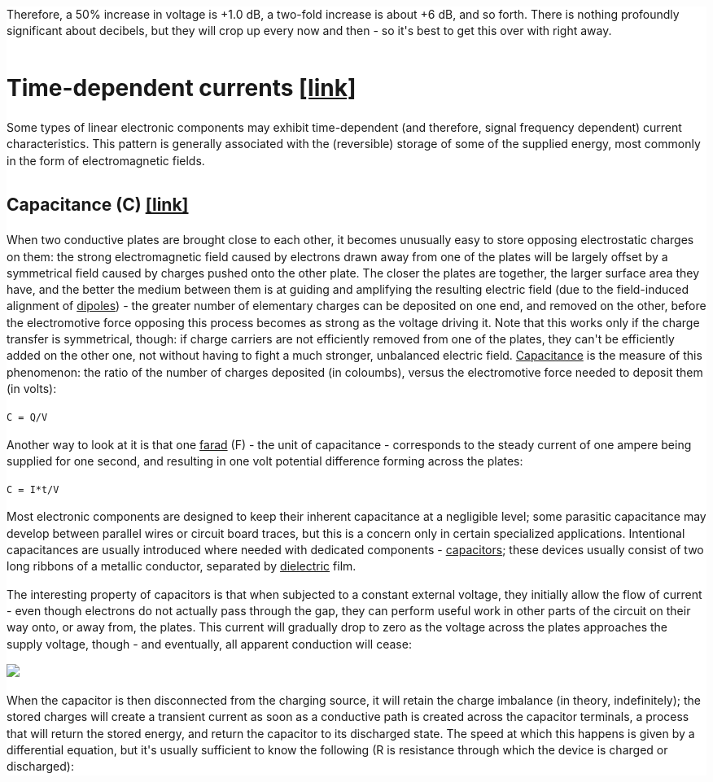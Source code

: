 Therefore, a 50% increase in voltage is +1.0 dB, a two-fold increase is about +6 dB, and so forth. There is nothing profoundly significant about decibels, but they will crop up every now and then - so it's best to get this over with right away.

# Time-dependent currents [[link]](http://lcamtuf.coredump.cx/electronics/#10)

Some types of linear electronic components may exhibit time-dependent (and therefore, signal frequency dependent) current characteristics. This pattern is generally associated with the (reversible) storage of some of the supplied energy, most commonly in the form of electromagnetic fields.

## Capacitance (C) [[link]](http://lcamtuf.coredump.cx/electronics/#11)

When two conductive plates are brought close to each other, it becomes unusually easy to store opposing electrostatic charges on them: the strong electromagnetic field caused by electrons drawn away from one of the plates will be largely offset by a symmetrical field caused by charges pushed onto the other plate. The closer the plates are together, the larger surface area they have, and the better the medium between them is at guiding and amplifying the resulting electric field (due to the field-induced alignment of [dipoles](http://en.wikipedia.org/wiki/Dipole)) - the greater number of elementary charges can be deposited on one end, and removed on the other, before the electromotive force opposing this process becomes as strong as the voltage driving it. Note that this works only if the charge transfer is symmetrical, though: if charge carriers are not efficiently removed from one of the plates, they can't be efficiently added on the other one, not without having to fight a much stronger, unbalanced electric field. [Capacitance](http://en.wikipedia.org/wiki/Capacitance) is the measure of this phenomenon: the ratio of the number of charges deposited (in coloumbs), versus the electromotive force needed to deposit them (in volts):

`C = Q/V`

Another way to look at it is that one [farad](http://en.wikipedia.org/wiki/Farad) (F) - the unit of capacitance - corresponds to the steady current of one ampere being supplied for one second, and resulting in one volt potential difference forming across the plates:

`C = I*t/V`

Most electronic components are designed to keep their inherent capacitance at a negligible level; some parasitic capacitance may develop between parallel wires or circuit board traces, but this is a concern only in certain specialized applications. Intentional capacitances are usually introduced where needed with dedicated components - [capacitors](http://en.wikipedia.org/wiki/Capacitor); these devices usually consist of two long ribbons of a metallic conductor, separated by [dielectric](http://en.wikipedia.org/wiki/Dielectric_medium) film.

The interesting property of capacitors is that when subjected to a constant external voltage, they initially allow the flow of current - even though electrons do not actually pass through the gap, they can perform useful work in other parts of the circuit on their way onto, or away from, the plates. This current will gradually drop to zero as the voltage across the plates approaches the supply voltage, though - and eventually, all apparent conduction will cease:

![](http://lcamtuf.coredump.cx/electronics/cap-charging.jpg)

When the capacitor is then disconnected from the charging source, it will retain the charge imbalance (in theory, indefinitely); the stored charges will create a transient current as soon as a conductive path is created across the capacitor terminals, a process that will return the stored energy, and return the capacitor to its discharged state. The speed at which this happens is given by a differential equation, but it's usually sufficient to know the following (R is resistance through which the device is charged or discharged):
